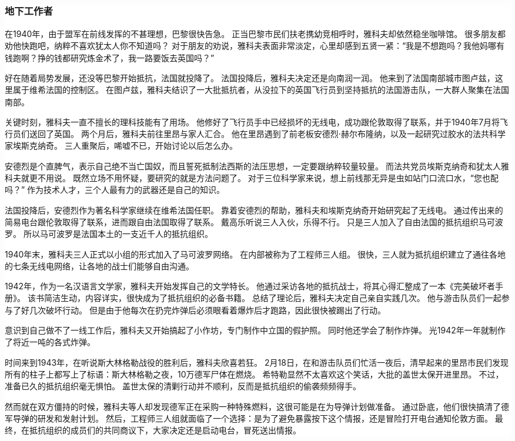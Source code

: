 ### 地下工作者

在1940年，由于盟军在前线发挥的不甚理想，巴黎很快告急。
正当巴黎市民们扶老携幼竞相呼时，雅科夫却依然稳坐咖啡馆。
很多朋友都劝他快跑吧，纳粹不喜欢犹太人你不知道吗？
对于朋友的劝说，雅科夫表面非常淡定，心里却感到五贤一紧：“我是不想跑吗？我他妈哪有钱跑啊？挣的钱都研究炼金术了，我一路要饭去英国吗？”

好在随着局势发展，还没等巴黎开始抵抗，法国就投降了。
法国投降后，雅科夫决定还是向南润一润。
他来到了法国南部城市图卢兹，这里属于维希法国的控制区。
在图卢兹，雅科夫结识了一大批抵抗者，从没拉下的英国飞行员到坚持抵抗的法国游击队，一大群人聚集在法国南部。

关键时刻，雅科夫一直不擅长的理科技能有了用场。
他修好了飞行员手中已经损坏的无线电，成功跟伦敦取得了联系，并于1940年7月将飞行员们送回了英国。
两个月后，雅科夫前往里昂与家人汇合。
他在里昂遇到了前老板安德烈·赫尔布隆纳，以及一起研究过胶水的法共科学家埃斯克纳奇。
三人重聚后，唏嘘不已，开始讨论以后怎么办。

安德烈是个直脾气，表示自己绝不当亡国奴，而且誓死抵制法西斯的法压思想，一定要跟纳粹较量较量。
而法共党员埃斯克纳奇和犹太人雅科夫就更不用说。
既然立场不用怀疑，要研究的就是方法问题了。
对于三位科学家来说，想上前线那无异是虫如站门口流口水，“您也配吗？”
作为技术人才，三个人最有力的武器还是自己的知识。

法国投降后，安德烈作为著名科学家继续在维希法国任职。
靠着安德烈的帮助，雅科夫和埃斯克纳奇开始研究起了无线电。
通过传出来的简易电台跟伦敦取得了联系，进而跟自由法国取得了联系。
戴高乐听说三人入伙，乐得不行。
只是三人加入了自由法国的抵抗组织马可波罗。
所以马可波罗是法国本土的一支近千人的抵抗组织。

1940年末，雅科夫三人正式以小组的形式加入了马可波罗网络。
在内部被称为了工程师三人组。
很快，三人就为抵抗组织建立了通往各地的七条无线电网络，让各地的战士们能够自由沟通。

1942年，作为一名汉语言文学家，雅科夫开始发挥自己的文学特长。
他通过采访各地的抵抗战士，将其心得汇整成了一本《完美破坏者手册》。
该书简洁生动，内容详实，很快成为了抵抗组织的必备书籍。
总结了理论后，雅科夫决定自己亲自实践几次。
他与游击队员们一起参与了好几次破坏行动。
但是由于他每次在扔完炸弹后必须眼看着爆炸后才跑路，因此很快被踢出了行动。

意识到自己做不了一线工作后，雅科夫又开始搞起了小作坊，专门制作中立国的假护照。
同时他还学会了制作炸弹。
光1942年一年就制作了将近一吨的各式炸弹。

时间来到1943年，在听说斯大林格勒战役的胜利后，雅科夫欣喜若狂。
2月18日，在和游击队员们忙活一夜后，清早起来的里昂市民们发现所有的柱子上都写上了标语：斯大林格勒之夜，10万德军尸体在燃烧。
希特勒显然不太喜欢这个笑话，大批的盖世太保开进里昂。
不过，准备已久的抵抗组织毫无惧怕。
盖世太保的清剿行动并不顺利，反而是抵抗组织的偷袭频频得手。

然而就在双方僵持的时候，雅科夫等人却发现德军正在采购一种特殊燃料，这很可能是在为导弹计划做准备。
通过卧底，他们很快搞清了德军导弹的研发和发射计划。
然后，工程师三人组就面临了一个选择：是为了避免暴露按下这个情报，还是冒险打开电台通知伦敦方面。
最终，在抵抗组织的成员们的共同商议下，大家决定还是启动电台，冒死送出情报。

